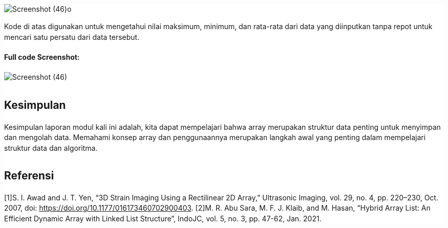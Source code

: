![Screenshot (46)o](https://github.com/AFaiqatuzzahra/Ini-repo/assets/152428747/03a9dadc-5d28-49c7-adfa-41707256c735)

Kode di atas digunakan untuk mengetahui nilai maksimum, minimum, dan rata-rata dari data yang diinputkan tanpa repot 
untuk mencari satu persatu dari data tersebut.

#### Full code Screenshot:
![Screenshot (46)](https://github.com/AFaiqatuzzahra/Ini-repo/assets/152428747/b4e9e3aa-c026-488f-a114-7c648dbfaab3)

## Kesimpulan
Kesimpulan laporan modul kali ini adalah, kita dapat mempelajari bahwa array merupakan struktur data penting untuk menyimpan
dan mengolah data. Memahami konsep array dan penggunaannya merupakan langkah awal yang penting dalam mempelajari
struktur data dan algoritma.

## Referensi
[1]S. I. Awad and J. T. Yen, “3D Strain Imaging Using a Rectilinear 2D Array,” Ultrasonic Imaging, vol. 29, no. 4, pp. 220–230, Oct. 2007, doi: https://doi.org/10.1177/016173460702900403.
[‌2]M. R. Abu Sara, M. F. J. Klaib, and M. Hasan, “Hybrid Array List: An Efficient Dynamic Array with Linked List Structure”, IndoJC, vol. 5, no. 3, pp. 47-62, Jan. 2021.
